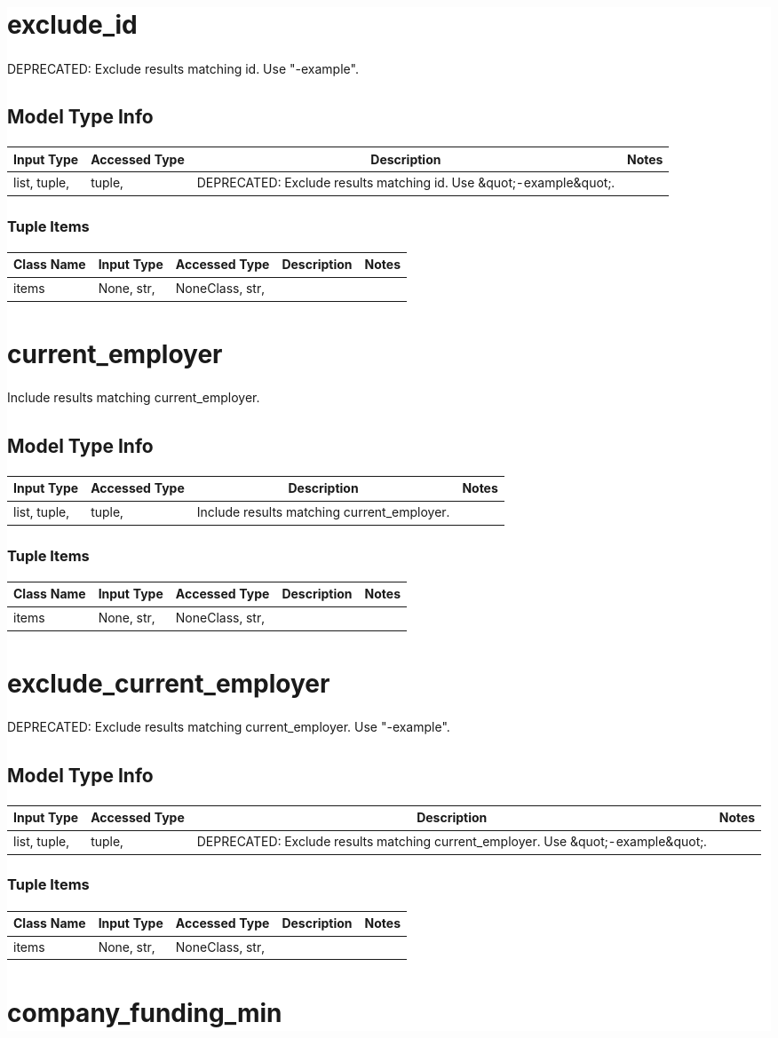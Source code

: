 # exclude_id

DEPRECATED: Exclude results matching id. Use \"-example\".

## Model Type Info
Input Type | Accessed Type | Description | Notes
------------ | ------------- | ------------- | -------------
list, tuple,  | tuple,  | DEPRECATED: Exclude results matching id. Use \&quot;-example\&quot;. | 

### Tuple Items
Class Name | Input Type | Accessed Type | Description | Notes
------------- | ------------- | ------------- | ------------- | -------------
items | None, str,  | NoneClass, str,  |  | 

# current_employer

Include results matching current_employer.

## Model Type Info
Input Type | Accessed Type | Description | Notes
------------ | ------------- | ------------- | -------------
list, tuple,  | tuple,  | Include results matching current_employer. | 

### Tuple Items
Class Name | Input Type | Accessed Type | Description | Notes
------------- | ------------- | ------------- | ------------- | -------------
items | None, str,  | NoneClass, str,  |  | 

# exclude_current_employer

DEPRECATED: Exclude results matching current_employer. Use \"-example\".

## Model Type Info
Input Type | Accessed Type | Description | Notes
------------ | ------------- | ------------- | -------------
list, tuple,  | tuple,  | DEPRECATED: Exclude results matching current_employer. Use \&quot;-example\&quot;. | 

### Tuple Items
Class Name | Input Type | Accessed Type | Description | Notes
------------- | ------------- | ------------- | ------------- | -------------
items | None, str,  | NoneClass, str,  |  | 

# company_funding_min
